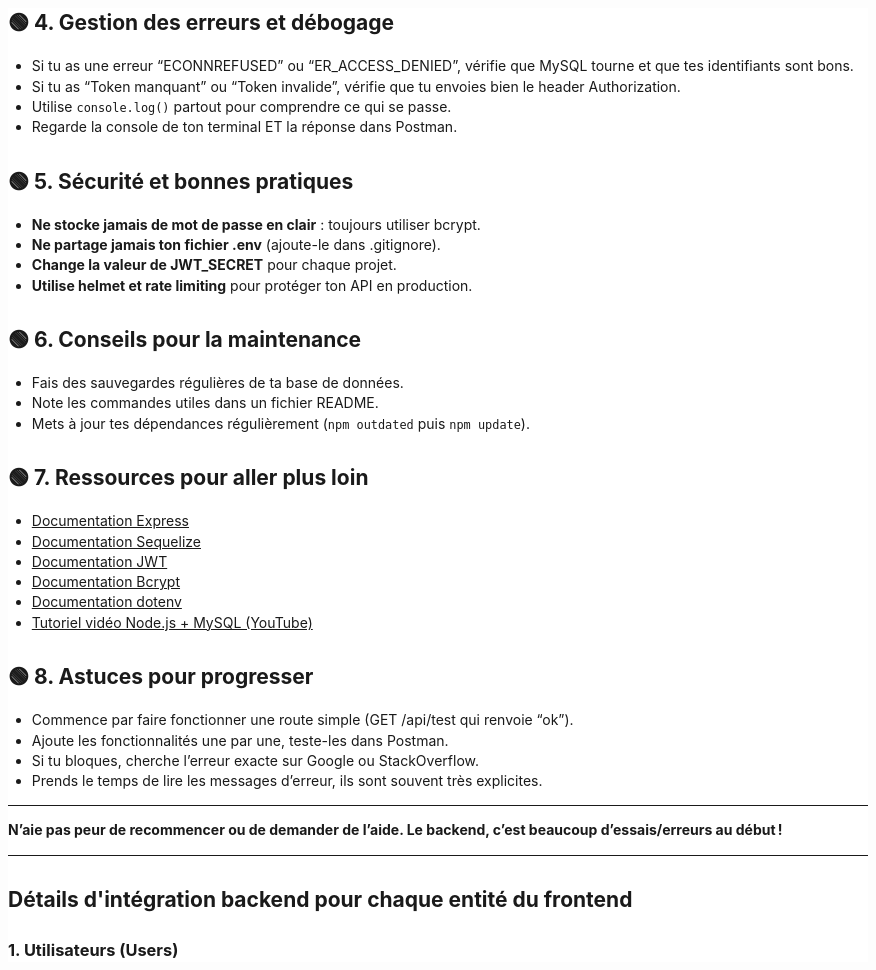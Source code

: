 ## 🟢 4. Gestion des erreurs et débogage

- Si tu as une erreur “ECONNREFUSED” ou “ER_ACCESS_DENIED”, vérifie que MySQL tourne et que tes identifiants sont bons.
- Si tu as “Token manquant” ou “Token invalide”, vérifie que tu envoies bien le header Authorization.
- Utilise `console.log()` partout pour comprendre ce qui se passe.
- Regarde la console de ton terminal ET la réponse dans Postman.

## 🟢 5. Sécurité et bonnes pratiques

- **Ne stocke jamais de mot de passe en clair** : toujours utiliser bcrypt.
- **Ne partage jamais ton fichier .env** (ajoute-le dans .gitignore).
- **Change la valeur de JWT_SECRET** pour chaque projet.
- **Utilise helmet et rate limiting** pour protéger ton API en production.

## 🟢 6. Conseils pour la maintenance

- Fais des sauvegardes régulières de ta base de données.
- Note les commandes utiles dans un fichier README.
- Mets à jour tes dépendances régulièrement (`npm outdated` puis `npm update`).

## 🟢 7. Ressources pour aller plus loin

- [Documentation Express](https://expressjs.com/fr/)
- [Documentation Sequelize](https://sequelize.org/)
- [Documentation JWT](https://jwt.io/)
- [Documentation Bcrypt](https://www.npmjs.com/package/bcrypt)
- [Documentation dotenv](https://www.npmjs.com/package/dotenv)
- [Tutoriel vidéo Node.js + MySQL (YouTube)](https://www.youtube.com/results?search_query=nodejs+mysql)

## 🟢 8. Astuces pour progresser

- Commence par faire fonctionner une route simple (GET /api/test qui renvoie “ok”).
- Ajoute les fonctionnalités une par une, teste-les dans Postman.
- Si tu bloques, cherche l’erreur exacte sur Google ou StackOverflow.
- Prends le temps de lire les messages d’erreur, ils sont souvent très explicites.

---

**N’aie pas peur de recommencer ou de demander de l’aide. Le backend, c’est beaucoup d’essais/erreurs au début !**

---

## Détails d'intégration backend pour chaque entité du frontend

### 1. Utilisateurs (Users)

